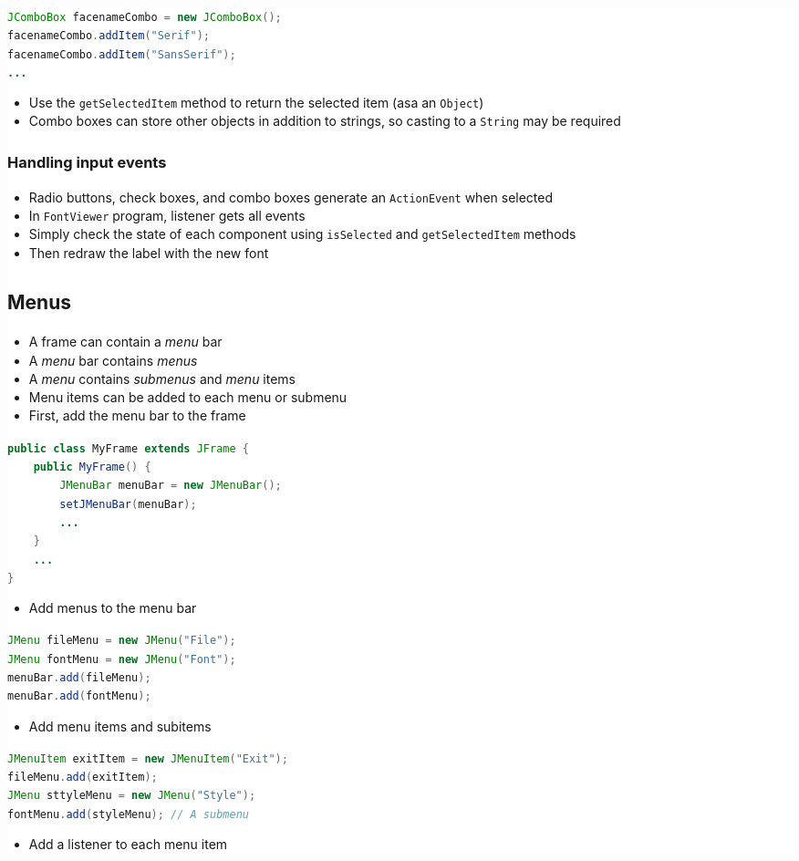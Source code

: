 ```Java
JComboBox facenameCombo = new JComboBox();
facenameCombo.addItem("Serif");
facenameCombo.addItem("SansSerif");
...
```

- Use the `getSelectedItem` method to return the selected item (asa an `Object`)
- Combo boxes can store other objects in addition to strings, so casting to a `String` may be required

### Handling input events

- Radio buttons, check boxes, and combo boxes generate an `ActionEvent` when selected
- In `FontViewer` program, listener gets all events
- Simply check the state of each component using `isSelected` and `getSelectedItem` methods
- Then redraw the label with the new font

## Menus

- A frame can contain a *menu* bar
- A *menu* bar contains *menus*
- A *menu* contains *submenus* and *menu* items
- Menu items can be added to each menu or submenu
- First, add the menu bar to the frame

```Java
public class MyFrame extends JFrame {
	public MyFrame() {
		JMenuBar menuBar = new JMenuBar();
		setJMenuBar(menuBar);
		...
	}
	...
}
```

- Add menus to the menu bar

```Java
JMenu fileMenu = new JMenu("File");
JMenu fontMenu = new JMenu("Font");
menuBar.add(fileMenu);
menuBar.add(fontMenu);
```

- Add menu items and subitems

```Java
JMenuItem exitItem = new JMenuItem("Exit");
fileMenu.add(exitItem);
JMenu sttyleMenu = new JMenu("Style");
fontMenu.add(styleMenu); // A submenu
```

- Add a listener to each menu item
